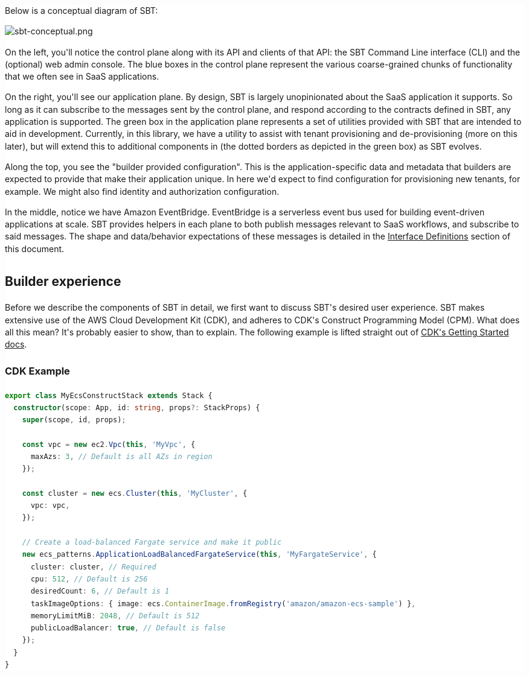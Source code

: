Below is a conceptual diagram of SBT:

![sbt-conceptual.png](../../images/sbt-conceptual.png)

On the left, you'll notice the control plane along with its API and clients of that API: the SBT Command Line interface (CLI) and the (optional) web admin console. The blue boxes in the control plane represent the various coarse-grained chunks of functionality that we often see in SaaS applications.

On the right, you'll see our application plane. By design, SBT is largely unopinionated about the SaaS application it supports. So long as it can subscribe to the messages sent by the control plane, and respond according to the contracts defined in SBT, any application is supported. The green box in the application plane represents a set of utilities provided with SBT that are intended to aid in development. Currently, in this library, we have a utility to assist with tenant provisioning and de-provisioning (more on this later), but will extend this to additional components in (the dotted borders as depicted in the green box) as SBT evolves.

Along the top, you see the "builder provided configuration". This is the application-specific data and metadata that builders are expected to provide that make their application unique. In here we'd expect to find configuration for provisioning new tenants, for example. We might also find identity and authorization configuration.

In the middle, notice we have Amazon EventBridge. EventBridge is a serverless event bus used for building event-driven applications at scale. SBT provides helpers in each plane to both publish messages relevant to SaaS workflows, and subscribe to said messages. The shape and data/behavior expectations of these messages is detailed in the [Interface Definitions](#interface-definitions) section of this document.

## Builder experience

Before we describe the components of SBT in detail, we first want to discuss SBT's desired user experience. SBT makes extensive use of the AWS Cloud Development Kit (CDK), and adheres to CDK's Construct Programming Model (CPM). What does all this mean? It's probably easier to show, than to explain. The following example is lifted straight out of [CDK's Getting Started docs](https://docs.aws.amazon.com/cdk/v2/guide/home.html#why_use_cdk).

### CDK Example

```typescript
export class MyEcsConstructStack extends Stack {
  constructor(scope: App, id: string, props?: StackProps) {
    super(scope, id, props);

    const vpc = new ec2.Vpc(this, 'MyVpc', {
      maxAzs: 3, // Default is all AZs in region
    });

    const cluster = new ecs.Cluster(this, 'MyCluster', {
      vpc: vpc,
    });

    // Create a load-balanced Fargate service and make it public
    new ecs_patterns.ApplicationLoadBalancedFargateService(this, 'MyFargateService', {
      cluster: cluster, // Required
      cpu: 512, // Default is 256
      desiredCount: 6, // Default is 1
      taskImageOptions: { image: ecs.ContainerImage.fromRegistry('amazon/amazon-ecs-sample') },
      memoryLimitMiB: 2048, // Default is 512
      publicLoadBalancer: true, // Default is false
    });
  }
}
```
